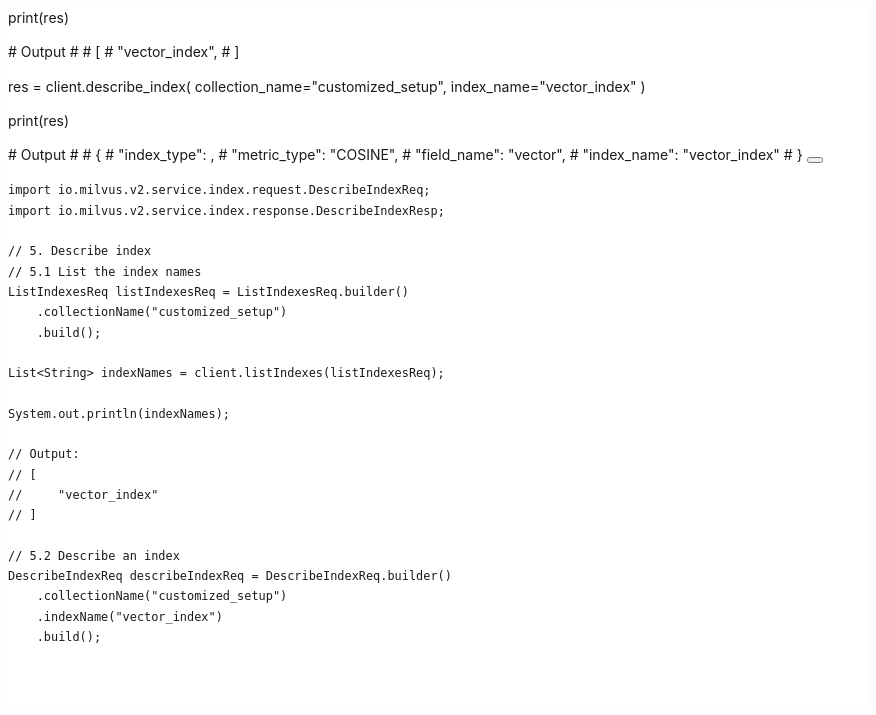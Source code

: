 <span class="hljs-built_in">print</span>(res)

<span class="hljs-comment"># Output</span>
<span class="hljs-comment">#</span>
<span class="hljs-comment"># [</span>
<span class="hljs-comment">#     &quot;vector_index&quot;,</span>
<span class="hljs-comment"># ]</span>

res = client.describe_index(
    collection_name=<span class="hljs-string">&quot;customized_setup&quot;</span>,
    index_name=<span class="hljs-string">&quot;vector_index&quot;</span>
)

<span class="hljs-built_in">print</span>(res)

<span class="hljs-comment"># Output</span>
<span class="hljs-comment">#</span>
<span class="hljs-comment"># {</span>
<span class="hljs-comment">#     &quot;index_type&quot;: ,</span>
<span class="hljs-comment">#     &quot;metric_type&quot;: &quot;COSINE&quot;,</span>
<span class="hljs-comment">#     &quot;field_name&quot;: &quot;vector&quot;,</span>
<span class="hljs-comment">#     &quot;index_name&quot;: &quot;vector_index&quot;</span>
<span class="hljs-comment"># }</span>
<button class="copy-code-btn"></button></code></pre>
<pre><code translate="no" class="language-java"><span class="hljs-keyword">import</span> io.<span class="hljs-property">milvus</span>.<span class="hljs-property">v2</span>.<span class="hljs-property">service</span>.<span class="hljs-property">index</span>.<span class="hljs-property">request</span>.<span class="hljs-property">DescribeIndexReq</span>;
<span class="hljs-keyword">import</span> io.<span class="hljs-property">milvus</span>.<span class="hljs-property">v2</span>.<span class="hljs-property">service</span>.<span class="hljs-property">index</span>.<span class="hljs-property">response</span>.<span class="hljs-property">DescribeIndexResp</span>;

<span class="hljs-comment">// 5. Describe index</span>
<span class="hljs-comment">// 5.1 List the index names</span>
<span class="hljs-title class_">ListIndexesReq</span> listIndexesReq = <span class="hljs-title class_">ListIndexesReq</span>.<span class="hljs-title function_">builder</span>()
    .<span class="hljs-title function_">collectionName</span>(<span class="hljs-string">&quot;customized_setup&quot;</span>)
    .<span class="hljs-title function_">build</span>();

<span class="hljs-title class_">List</span>&lt;<span class="hljs-title class_">String</span>&gt; indexNames = client.<span class="hljs-title function_">listIndexes</span>(listIndexesReq);

<span class="hljs-title class_">System</span>.<span class="hljs-property">out</span>.<span class="hljs-title function_">println</span>(indexNames);

<span class="hljs-comment">// Output:</span>
<span class="hljs-comment">// [</span>
<span class="hljs-comment">//     &quot;vector_index&quot;</span>
<span class="hljs-comment">// ]</span>

<span class="hljs-comment">// 5.2 Describe an index</span>
<span class="hljs-title class_">DescribeIndexReq</span> describeIndexReq = <span class="hljs-title class_">DescribeIndexReq</span>.<span class="hljs-title function_">builder</span>()
    .<span class="hljs-title function_">collectionName</span>(<span class="hljs-string">&quot;customized_setup&quot;</span>)
    .<span class="hljs-title function_">indexName</span>(<span class="hljs-string">&quot;vector_index&quot;</span>)
    .<span class="hljs-title function_">build</span>();

